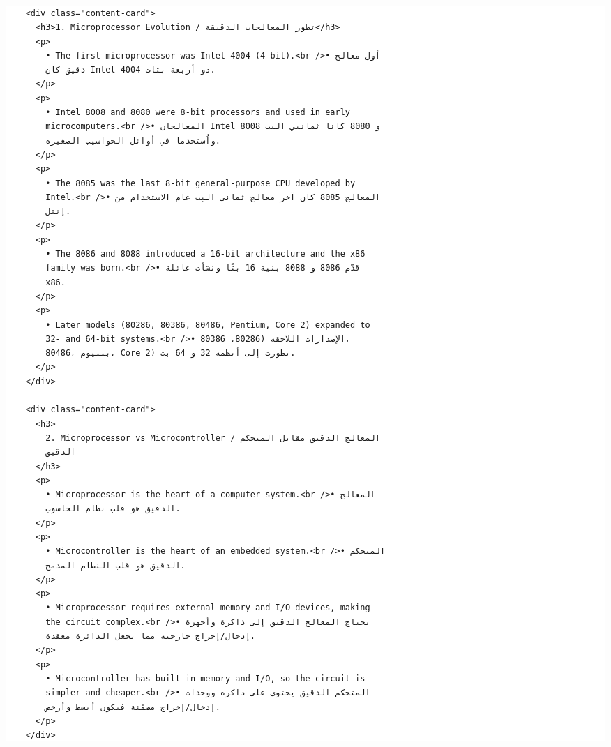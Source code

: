         <div class="content-card">
          <h3>1. Microprocessor Evolution / تطور المعالجات الدقيقة</h3>
          <p>
            • The first microprocessor was Intel 4004 (4-bit).<br />• أول معالج
            دقيق كان Intel 4004 ذو أربعة بتات.
          </p>
          <p>
            • Intel 8008 and 8080 were 8-bit processors and used in early
            microcomputers.<br />• المعالجان Intel 8008 و 8080 كانا ثمانيي البت
            واُستخدما في أوائل الحواسيب الصغيرة.
          </p>
          <p>
            • The 8085 was the last 8-bit general-purpose CPU developed by
            Intel.<br />• المعالج 8085 كان آخر معالج ثماني البت عام الاستخدام من
            إنتل.
          </p>
          <p>
            • The 8086 and 8088 introduced a 16-bit architecture and the x86
            family was born.<br />• قدّم 8086 و 8088 بنية 16 بتًا ونشأت عائلة
            x86.
          </p>
          <p>
            • Later models (80286, 80386, 80486, Pentium, Core 2) expanded to
            32- and 64-bit systems.<br />• الإصدارات اللاحقة (80286، 80386،
            80486، بنتيوم، Core 2) تطورت إلى أنظمة 32 و 64 بت.
          </p>
        </div>

        <div class="content-card">
          <h3>
            2. Microprocessor vs Microcontroller / المعالج الدقيق مقابل المتحكم
            الدقيق
          </h3>
          <p>
            • Microprocessor is the heart of a computer system.<br />• المعالج
            الدقيق هو قلب نظام الحاسوب.
          </p>
          <p>
            • Microcontroller is the heart of an embedded system.<br />• المتحكم
            الدقيق هو قلب النظام المدمج.
          </p>
          <p>
            • Microprocessor requires external memory and I/O devices, making
            the circuit complex.<br />• يحتاج المعالج الدقيق إلى ذاكرة وأجهزة
            إدخال/إخراج خارجية مما يجعل الدائرة معقدة.
          </p>
          <p>
            • Microcontroller has built-in memory and I/O, so the circuit is
            simpler and cheaper.<br />• المتحكم الدقيق يحتوي على ذاكرة ووحدات
            إدخال/إخراج مضمّنة فيكون أبسط وأرخص.
          </p>
        </div>

